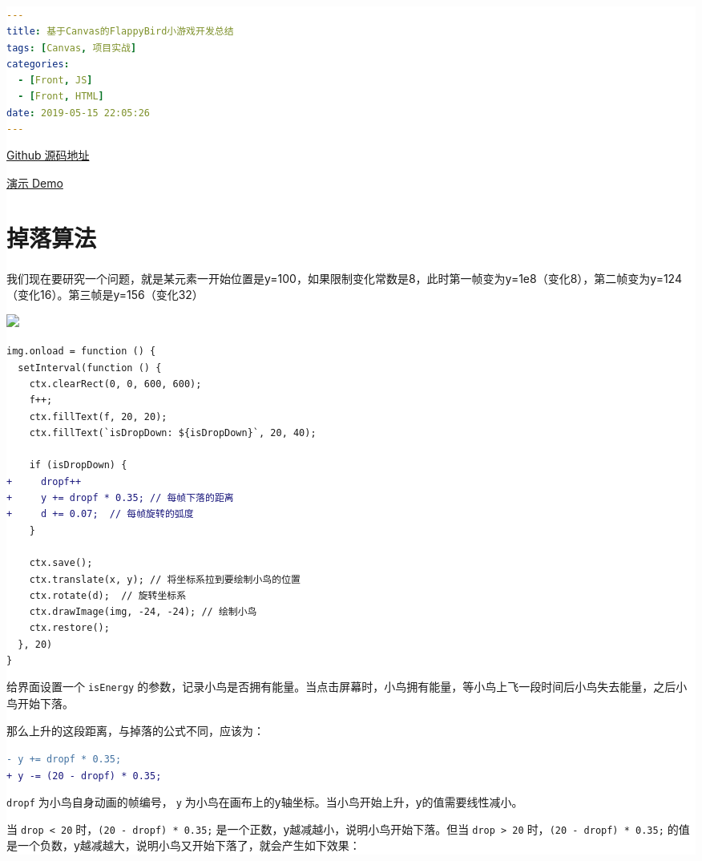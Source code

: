 ```yaml
---
title: 基于Canvas的FlappyBird小游戏开发总结
tags: [Canvas, 项目实战]
categories:
  - [Front, JS]
  - [Front, HTML]
date: 2019-05-15 22:05:26
---
```

[Github 源码地址](https://github.com/EsunR/FlappyBird-Canvas)  

[演示 Demo](https://www.esunr.xyz/git/FlappyBird/index.html)

# 掉落算法
我们现在要研究一个问题，就是某元素一开始位置是y=100，如果限制变化常数是8，此时第一帧变为y=1e8（变化8），第二帧变为y=124（变化16）。第三帧是y=156（变化32）

![](http://markdown.img.esunr.xyz/20190510210237.png)

```diff
img.onload = function () {
  setInterval(function () {
    ctx.clearRect(0, 0, 600, 600);
    f++;
    ctx.fillText(f, 20, 20);
    ctx.fillText(`isDropDown: ${isDropDown}`, 20, 40);

    if (isDropDown) {
+     dropf++
+     y += dropf * 0.35; // 每帧下落的距离
+     d += 0.07;  // 每帧旋转的弧度
    }

    ctx.save();
    ctx.translate(x, y); // 将坐标系拉到要绘制小鸟的位置
    ctx.rotate(d);  // 旋转坐标系
    ctx.drawImage(img, -24, -24); // 绘制小鸟
    ctx.restore();
  }, 20)
}
```

给界面设置一个 `isEnergy` 的参数，记录小鸟是否拥有能量。当点击屏幕时，小鸟拥有能量，等小鸟上飞一段时间后小鸟失去能量，之后小鸟开始下落。

那么上升的这段距离，与掉落的公式不同，应该为：

```diff
- y += dropf * 0.35;
+ y -= (20 - dropf) * 0.35;
```

`dropf` 为小鸟自身动画的帧编号， `y` 为小鸟在画布上的y轴坐标。当小鸟开始上升，y的值需要线性减小。

当 `drop < 20` 时，`(20 - dropf) * 0.35;` 是一个正数，y越减越小，说明小鸟开始下落。但当 `drop > 20` 时，`(20 - dropf) * 0.35;` 的值是一个负数，y越减越大，说明小鸟又开始下落了，就会产生如下效果：
